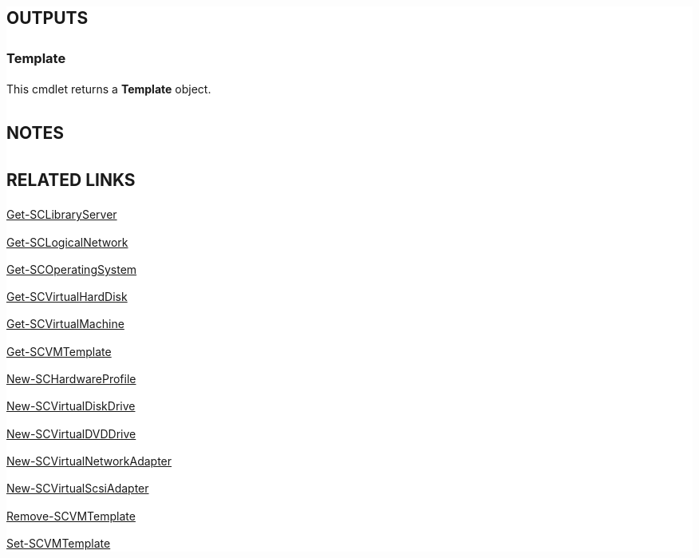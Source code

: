 ## OUTPUTS

### Template
This cmdlet returns a **Template** object.

## NOTES

## RELATED LINKS

[Get-SCLibraryServer](xref:VirtualMachineManager/v1/Get-SCLibraryServer.md)

[Get-SCLogicalNetwork](xref:VirtualMachineManager/v1/Get-SCLogicalNetwork.md)

[Get-SCOperatingSystem](xref:VirtualMachineManager/v1/Get-SCOperatingSystem.md)

[Get-SCVirtualHardDisk](xref:VirtualMachineManager/v1/Get-SCVirtualHardDisk.md)

[Get-SCVirtualMachine](xref:VirtualMachineManager/v1/Get-SCVirtualMachine.md)

[Get-SCVMTemplate](xref:VirtualMachineManager/v1/Get-SCVMTemplate.md)

[New-SCHardwareProfile](xref:VirtualMachineManager/v1/New-SCHardwareProfile.md)

[New-SCVirtualDiskDrive](xref:VirtualMachineManager/v1/New-SCVirtualDiskDrive.md)

[New-SCVirtualDVDDrive](xref:VirtualMachineManager/v1/New-SCVirtualDVDDrive.md)

[New-SCVirtualNetworkAdapter](xref:VirtualMachineManager/v1/New-SCVirtualNetworkAdapter.md)

[New-SCVirtualScsiAdapter](xref:VirtualMachineManager/v1/New-SCVirtualScsiAdapter.md)

[Remove-SCVMTemplate](xref:VirtualMachineManager/v1/Remove-SCVMTemplate.md)

[Set-SCVMTemplate](xref:VirtualMachineManager/v1/Set-SCVMTemplate.md)

